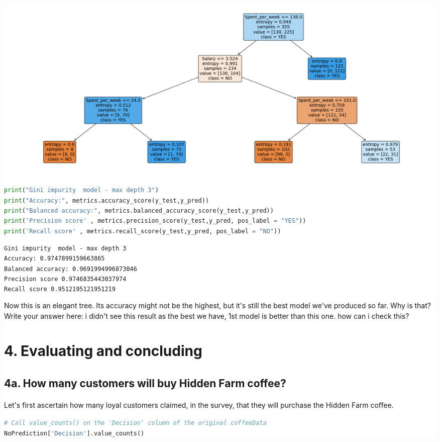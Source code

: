 


    
![png](output_67_1.png)
    



```python
print("Gini impurity  model - max depth 3")
print("Accuracy:", metrics.accuracy_score(y_test,y_pred))
print("Balanced accuracy:", metrics.balanced_accuracy_score(y_test,y_pred))
print('Precision score' , metrics.precision_score(y_test,y_pred, pos_label = "YES"))
print('Recall score' , metrics.recall_score(y_test,y_pred, pos_label = "NO"))
```

    Gini impurity  model - max depth 3
    Accuracy: 0.9747899159663865
    Balanced accuracy: 0.9691994996873046
    Precision score 0.9746835443037974
    Recall score 0.9512195121951219
    

Now this is an elegant tree. Its accuracy might not be the highest, but it's still the best model we've produced so far. Why is that? Write your answer here: i didn't see this result as the best we have, 1st model is better than this one. how can i check this?


# 4. Evaluating and concluding
## 4a. How many customers will buy Hidden Farm coffee? 
Let's first ascertain how many loyal customers claimed, in the survey, that they will purchase the Hidden Farm coffee. 


```python
# Call value_counts() on the 'Decision' column of the original coffeeData
NoPrediction['Decision'].value_counts()
```
